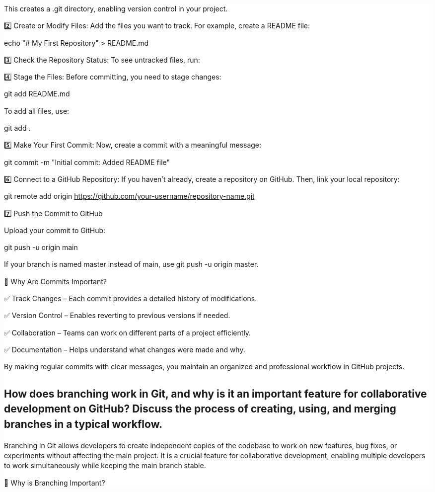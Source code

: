 This creates a .git directory, enabling version control in your project.

2️⃣ Create or Modify Files:
Add the files you want to track. For example, create a README file:

echo "# My First Repository" > README.md

3️⃣ Check the Repository Status:
To see untracked files, run:

4️⃣ Stage the Files:
Before committing, you need to stage changes:

git add README.md

To add all files, use:

git add .

5️⃣ Make Your First Commit:
Now, create a commit with a meaningful message:

git commit -m "Initial commit: Added README file"

6️⃣ Connect to a GitHub Repository:
If you haven’t already, create a repository on GitHub. Then, link your local repository:

git remote add origin https://github.com/your-username/repository-name.git

7️⃣ Push the Commit to GitHub

Upload your commit to GitHub:

git push -u origin main

If your branch is named master instead of main, use git push -u origin master.

🔹 Why Are Commits Important?

✅ Track Changes – Each commit provides a detailed history of modifications.

✅ Version Control – Enables reverting to previous versions if needed.

✅ Collaboration – Teams can work on different parts of a project efficiently.

✅ Documentation – Helps understand what changes were made and why.

By making regular commits with clear messages, you maintain an organized and professional workflow in GitHub projects. 

## How does branching work in Git, and why is it an important feature for collaborative development on GitHub? Discuss the process of creating, using, and merging branches in a typical workflow.

Branching in Git allows developers to create independent copies of the codebase to work on new features, bug fixes, or experiments without affecting the main project. It is a crucial feature for collaborative development, enabling multiple developers to work simultaneously while keeping the main branch stable.

🔹 Why is Branching Important?
